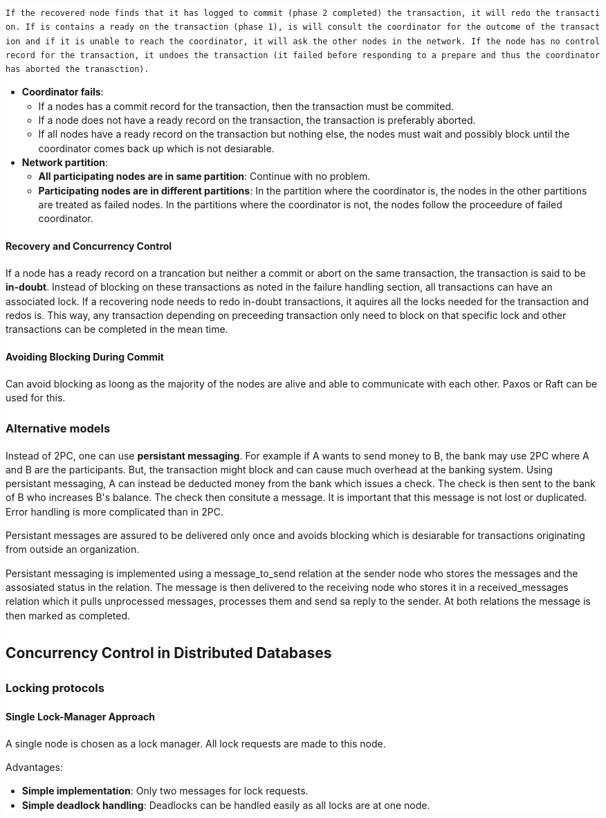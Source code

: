    If the recovered node finds that it has logged to commit (phase 2 completed) the transaction, it will redo the transaction. If is contains a ready on the transaction (phase 1), is will consult the coordinator for the outcome of the transaction and if it is unable to reach the coordinator, it will ask the other nodes in the network. If the node has no control record for the transaction, it undoes the transaction (it failed before responding to a prepare and thus the coordinator has aborted the tranasction).
* **Coordinator fails**:
    * If a nodes has a commit record for the transaction, then the transaction must be commited.
    * If a node does not have a ready record on the transaction, the transaction is preferably aborted.
    * If all nodes have a ready record on the transaction but nothing else, the nodes must wait and possibly block until the coordinator comes back up which is not desiarable. 
* **Network partition**: 
    * **All participating nodes are in same partition**: Continue with no problem.
    * **Participating nodes are in different partitions**: In the partition where the coordinator is, the nodes in the other partitions are treated as failed nodes. In the partitions where the coordinator is not, the nodes follow the proceedure of failed coordinator. 

#### Recovery and Concurrency Control
If a node has a ready record on a trancation but neither a commit or abort on the same transaction, the transaction is said to be **in-doubt**. Instead of blocking on these transactions as noted in the failure handling section, all transactions can have an associated lock. If a recovering node needs to redo in-doubt transactions, it aquires all the locks needed for the transaction and redos is. This way, any transaction depending on preceeding transaction only need to block on that specific lock and other transactions can be completed in the mean time. 

#### Avoiding Blocking During Commit
Can avoid blocking as loong as the majority of the nodes are alive and able to communicate with each other. Paxos or Raft can be used for this. 

### Alternative models
Instead of 2PC, one can use **persistant messaging**. For example if A wants to send money to B, the bank may use 2PC where A and B are the participants. But, the transaction might block and can cause much overhead at the banking system. Using persistant messaging, A can instead be deducted money from the bank which issues a check. The check is then sent to the bank of B who increases B's balance. The check then consitute a message. It is important that this message is not lost or duplicated. Error handling is more complicated than in 2PC. 

Persistant messages are assured to be delivered only once and avoids blocking which is desiarable for transactions originating from outside an organization. 

Persistant messaging is implemented using a message_to_send relation at the sender node who stores the messages and the assosiated status in the relation. The message is then delivered to the receiving node who stores it in a received_messages relation which it pulls unprocessed messages, processes them and send sa reply to the sender. At both relations the message is then marked as completed. 

## Concurrency Control in Distributed Databases
### Locking protocols
#### Single Lock-Manager Approach
A single node is chosen as a lock manager. All lock requests are made to this node. 

Advantages:
* **Simple implementation**: Only two messages for lock requests.
* **Simple deadlock handling**: Deadlocks can be handled easily as all locks are at one node.
